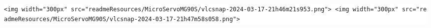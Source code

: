     <img width="300px" src="readmeResources/MicroServoMG90S/vlcsnap-2024-03-17-21h46m21s953.png"> <img width="300px" src="readmeResources/MicroServoMG90S/vlcsnap-2024-03-17-21h47m58s058.png">
